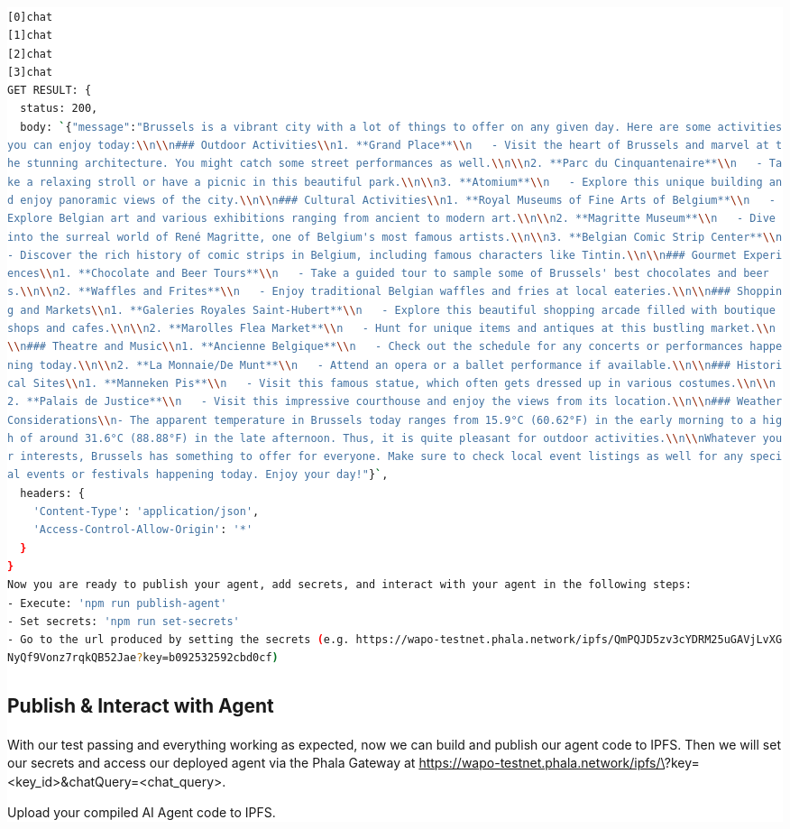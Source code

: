 ```bash
[0]chat
[1]chat
[2]chat
[3]chat
GET RESULT: {
  status: 200,
  body: `{"message":"Brussels is a vibrant city with a lot of things to offer on any given day. Here are some activities you can enjoy today:\\n\\n### Outdoor Activities\\n1. **Grand Place**\\n   - Visit the heart of Brussels and marvel at the stunning architecture. You might catch some street performances as well.\\n\\n2. **Parc du Cinquantenaire**\\n   - Take a relaxing stroll or have a picnic in this beautiful park.\\n\\n3. **Atomium**\\n   - Explore this unique building and enjoy panoramic views of the city.\\n\\n### Cultural Activities\\n1. **Royal Museums of Fine Arts of Belgium**\\n   - Explore Belgian art and various exhibitions ranging from ancient to modern art.\\n\\n2. **Magritte Museum**\\n   - Dive into the surreal world of René Magritte, one of Belgium's most famous artists.\\n\\n3. **Belgian Comic Strip Center**\\n   - Discover the rich history of comic strips in Belgium, including famous characters like Tintin.\\n\\n### Gourmet Experiences\\n1. **Chocolate and Beer Tours**\\n   - Take a guided tour to sample some of Brussels' best chocolates and beers.\\n\\n2. **Waffles and Frites**\\n   - Enjoy traditional Belgian waffles and fries at local eateries.\\n\\n### Shopping and Markets\\n1. **Galeries Royales Saint-Hubert**\\n   - Explore this beautiful shopping arcade filled with boutique shops and cafes.\\n\\n2. **Marolles Flea Market**\\n   - Hunt for unique items and antiques at this bustling market.\\n\\n### Theatre and Music\\n1. **Ancienne Belgique**\\n   - Check out the schedule for any concerts or performances happening today.\\n\\n2. **La Monnaie/De Munt**\\n   - Attend an opera or a ballet performance if available.\\n\\n### Historical Sites\\n1. **Manneken Pis**\\n   - Visit this famous statue, which often gets dressed up in various costumes.\\n\\n2. **Palais de Justice**\\n   - Visit this impressive courthouse and enjoy the views from its location.\\n\\n### Weather Considerations\\n- The apparent temperature in Brussels today ranges from 15.9°C (60.62°F) in the early morning to a high of around 31.6°C (88.88°F) in the late afternoon. Thus, it is quite pleasant for outdoor activities.\\n\\nWhatever your interests, Brussels has something to offer for everyone. Make sure to check local event listings as well for any special events or festivals happening today. Enjoy your day!"}`,
  headers: {
    'Content-Type': 'application/json',
    'Access-Control-Allow-Origin': '*'
  }
}
Now you are ready to publish your agent, add secrets, and interact with your agent in the following steps:
- Execute: 'npm run publish-agent'
- Set secrets: 'npm run set-secrets'
- Go to the url produced by setting the secrets (e.g. https://wapo-testnet.phala.network/ipfs/QmPQJD5zv3cYDRM25uGAVjLvXGNyQf9Vonz7rqkQB52Jae?key=b092532592cbd0cf)
```

## Publish & Interact with Agent

With our test passing and everything working as expected, now we can build and publish our agent code to IPFS. Then we will set our secrets and access our deployed agent via the Phala Gateway at https://wapo-testnet.phala.network/ipfs/\<cid>?key=\<key\_id>\&chatQuery=\<chat\_query>.

Upload your compiled AI Agent code to IPFS.
